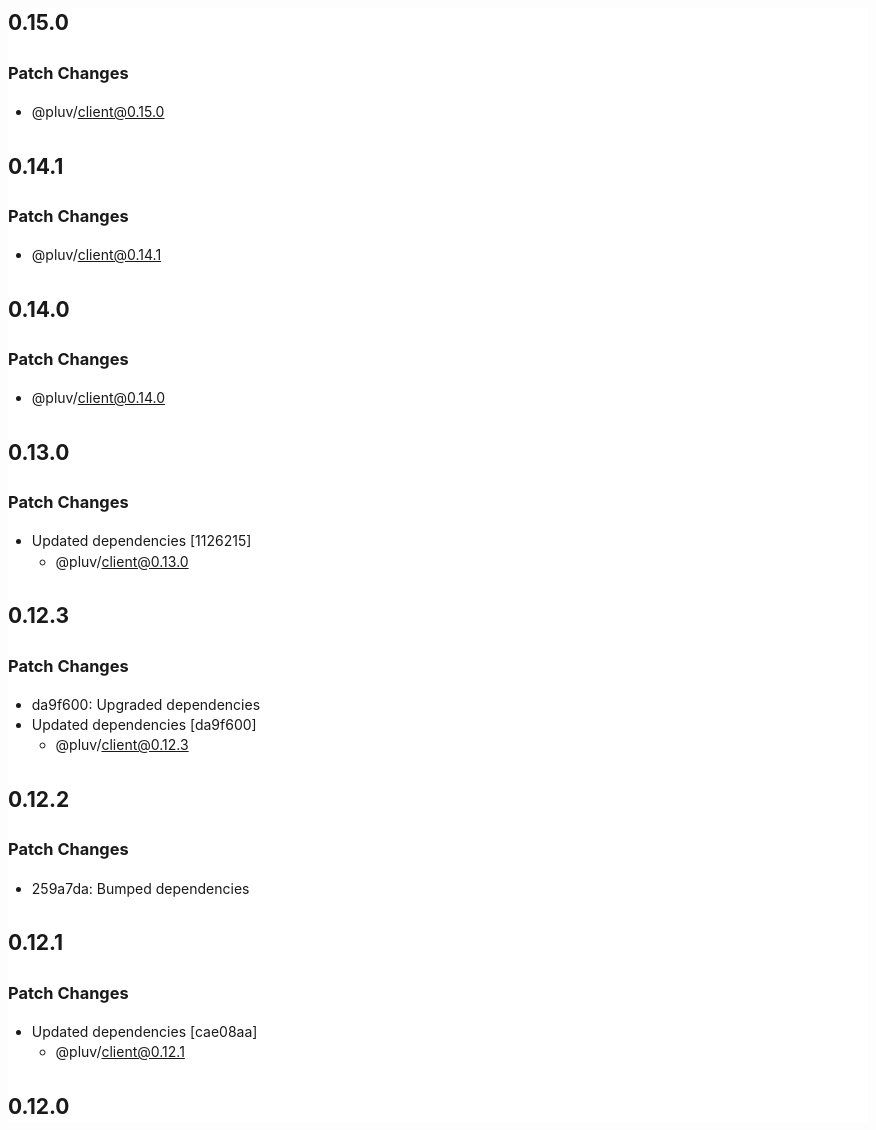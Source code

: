 ## 0.15.0

### Patch Changes

- @pluv/client@0.15.0

## 0.14.1

### Patch Changes

- @pluv/client@0.14.1

## 0.14.0

### Patch Changes

- @pluv/client@0.14.0

## 0.13.0

### Patch Changes

- Updated dependencies [1126215]
    - @pluv/client@0.13.0

## 0.12.3

### Patch Changes

- da9f600: Upgraded dependencies
- Updated dependencies [da9f600]
    - @pluv/client@0.12.3

## 0.12.2

### Patch Changes

- 259a7da: Bumped dependencies

## 0.12.1

### Patch Changes

- Updated dependencies [cae08aa]
    - @pluv/client@0.12.1

## 0.12.0
